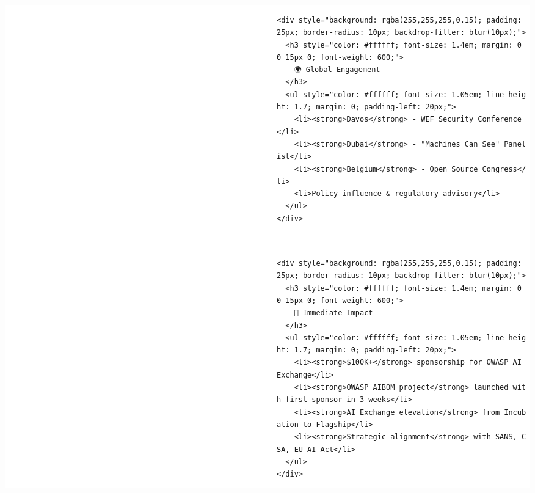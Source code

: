   <div style="display: grid; grid-template-columns: 1fr 1fr; gap: 30px; margin-top: 25px;">
    <div style="background: rgba(255,255,255,0.15); padding: 25px; border-radius: 10px; backdrop-filter: blur(10px);">
      <h3 style="color: #ffffff; font-size: 1.4em; margin: 0 0 15px 0; font-weight: 600;">
        🚀 OWASP Leadership
      </h3>
      <ul style="color: #ffffff; font-size: 1.05em; line-height: 1.7; margin: 0; padding-left: 20px;">
        <li>Co-lead <strong>OWASP AI Exchange</strong></li>
        <li>Co-lead <strong>OWASP Serverless Top Ten</strong></li>
        <li>Founded <strong>OWASP AIBOM</strong></li>
        <li>Co-authored <strong>LLM Top Ten</strong></li>
        <li>Created 3 Working Group proposals</li>
      </ul>
    </div>
    
    <div style="background: rgba(255,255,255,0.15); padding: 25px; border-radius: 10px; backdrop-filter: blur(10px);">
      <h3 style="color: #ffffff; font-size: 1.4em; margin: 0 0 15px 0; font-weight: 600;">
        🌍 Global Engagement
      </h3>
      <ul style="color: #ffffff; font-size: 1.05em; line-height: 1.7; margin: 0; padding-left: 20px;">
        <li><strong>Davos</strong> - WEF Security Conference</li>
        <li><strong>Dubai</strong> - "Machines Can See" Panelist</li>
        <li><strong>Belgium</strong> - Open Source Congress</li>
        <li>Policy influence & regulatory advisory</li>
      </ul>
    </div>
  </div>
  
  <div style="display: grid; grid-template-columns: 1fr 1fr; gap: 30px; margin-top: 25px;">
    <div style="background: rgba(255,255,255,0.15); padding: 25px; border-radius: 10px; backdrop-filter: blur(10px);">
      <h3 style="color: #ffffff; font-size: 1.4em; margin: 0 0 15px 0; font-weight: 600;">
        💼 Professional Credentials
      </h3>
      <ul style="color: #ffffff; font-size: 1.05em; line-height: 1.7; margin: 0; padding-left: 20px;">
        <li><strong>C-CISO, GCISO, CISSP</strong> certified</li>
        <li>Entrepreneur & investor</li>
        <li>Author, blogger, podcaster</li>
        <li>DevSecOps & AI expertise</li>
      </ul>
    </div>
    
    <div style="background: rgba(255,255,255,0.15); padding: 25px; border-radius: 10px; backdrop-filter: blur(10px);">
      <h3 style="color: #ffffff; font-size: 1.4em; margin: 0 0 15px 0; font-weight: 600;">
        🚀 Immediate Impact
      </h3>
      <ul style="color: #ffffff; font-size: 1.05em; line-height: 1.7; margin: 0; padding-left: 20px;">
        <li><strong>$100K+</strong> sponsorship for OWASP AI Exchange</li>
        <li><strong>OWASP AIBOM project</strong> launched with first sponsor in 3 weeks</li>
        <li><strong>AI Exchange elevation</strong> from Incubation to Flagship</li>
        <li><strong>Strategic alignment</strong> with SANS, CSA, EU AI Act</li>
      </ul>
    </div>
  </div>
</div>
